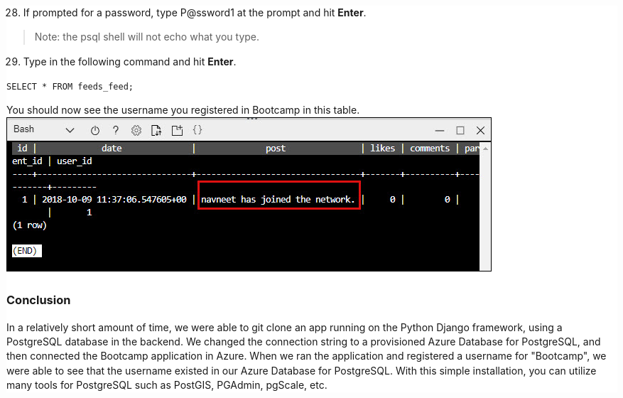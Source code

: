 28.	If prompted for a password, type P@ssword1 at the prompt and hit **Enter**.

  >Note: the psql shell will not echo what you type.
29.	Type in the following command and hit **Enter**.
```
SELECT * FROM feeds_feed;
```
You should now see the username you registered in Bootcamp in this table.
<img src="images/boot13.jpg"/><br/>

### Conclusion

In a relatively short amount of time, we were able to git clone an app running on the Python Django framework, using a PostgreSQL database in the backend.
We changed the connection string to a provisioned Azure Database for PostgreSQL, and then connected the Bootcamp application in Azure.
When we ran the application and registered a username for "Bootcamp", we were able to see that the username existed in our Azure Database for PostgreSQL.
With this simple installation, you can utilize many tools for PostgreSQL such as PostGIS, PGAdmin, pgScale, etc.
